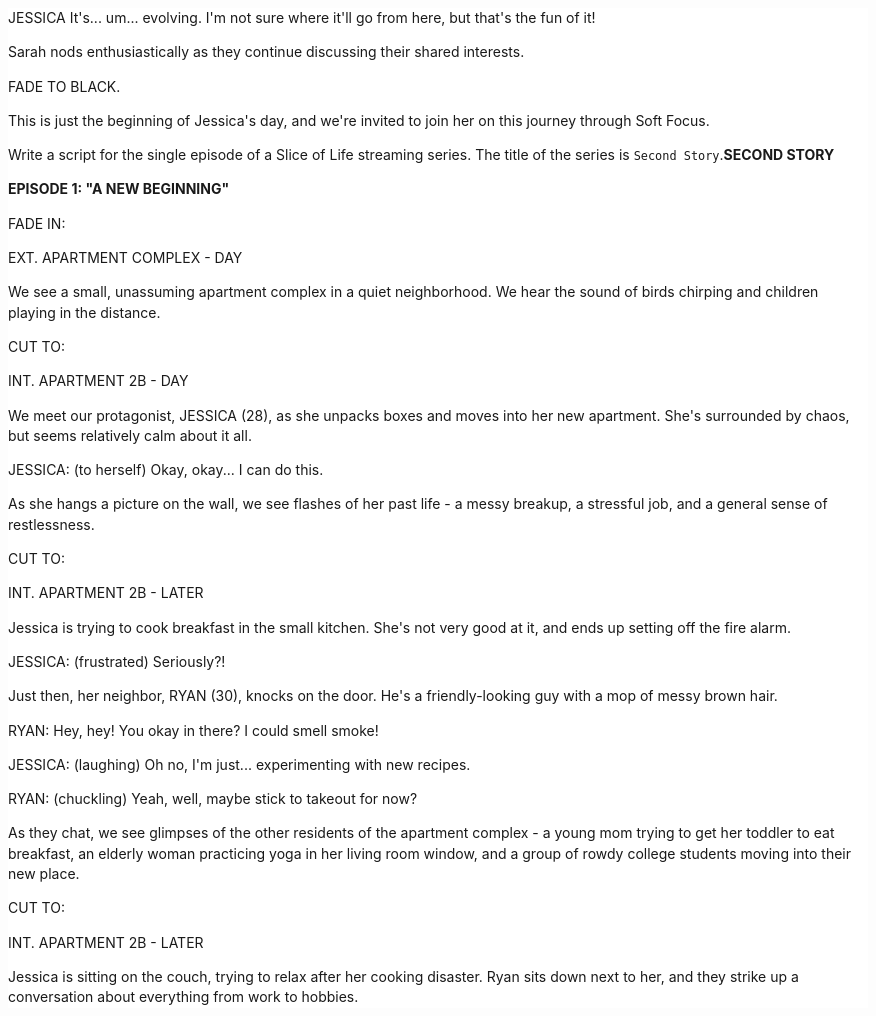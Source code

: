 JESSICA
It's... um... evolving. I'm not sure where it'll go from here, but that's the fun of it!

Sarah nods enthusiastically as they continue discussing their shared interests.

FADE TO BLACK.

This is just the beginning of Jessica's day, and we're invited to join her on this journey through Soft Focus.<end>

Write a script for the single episode of a Slice of Life streaming series. The title of the series is `Second Story`.<start>**SECOND STORY**

**EPISODE 1: "A NEW BEGINNING"**

FADE IN:

EXT. APARTMENT COMPLEX - DAY

We see a small, unassuming apartment complex in a quiet neighborhood. We hear the sound of birds chirping and children playing in the distance.

CUT TO:

INT. APARTMENT 2B - DAY

We meet our protagonist, JESSICA (28), as she unpacks boxes and moves into her new apartment. She's surrounded by chaos, but seems relatively calm about it all.

JESSICA: (to herself) Okay, okay... I can do this.

As she hangs a picture on the wall, we see flashes of her past life - a messy breakup, a stressful job, and a general sense of restlessness.

CUT TO:

INT. APARTMENT 2B - LATER

Jessica is trying to cook breakfast in the small kitchen. She's not very good at it, and ends up setting off the fire alarm.

JESSICA: (frustrated) Seriously?!

Just then, her neighbor, RYAN (30), knocks on the door. He's a friendly-looking guy with a mop of messy brown hair.

RYAN: Hey, hey! You okay in there? I could smell smoke!

JESSICA: (laughing) Oh no, I'm just... experimenting with new recipes.

RYAN: (chuckling) Yeah, well, maybe stick to takeout for now?

As they chat, we see glimpses of the other residents of the apartment complex - a young mom trying to get her toddler to eat breakfast, an elderly woman practicing yoga in her living room window, and a group of rowdy college students moving into their new place.

CUT TO:

INT. APARTMENT 2B - LATER

Jessica is sitting on the couch, trying to relax after her cooking disaster. Ryan sits down next to her, and they strike up a conversation about everything from work to hobbies.
